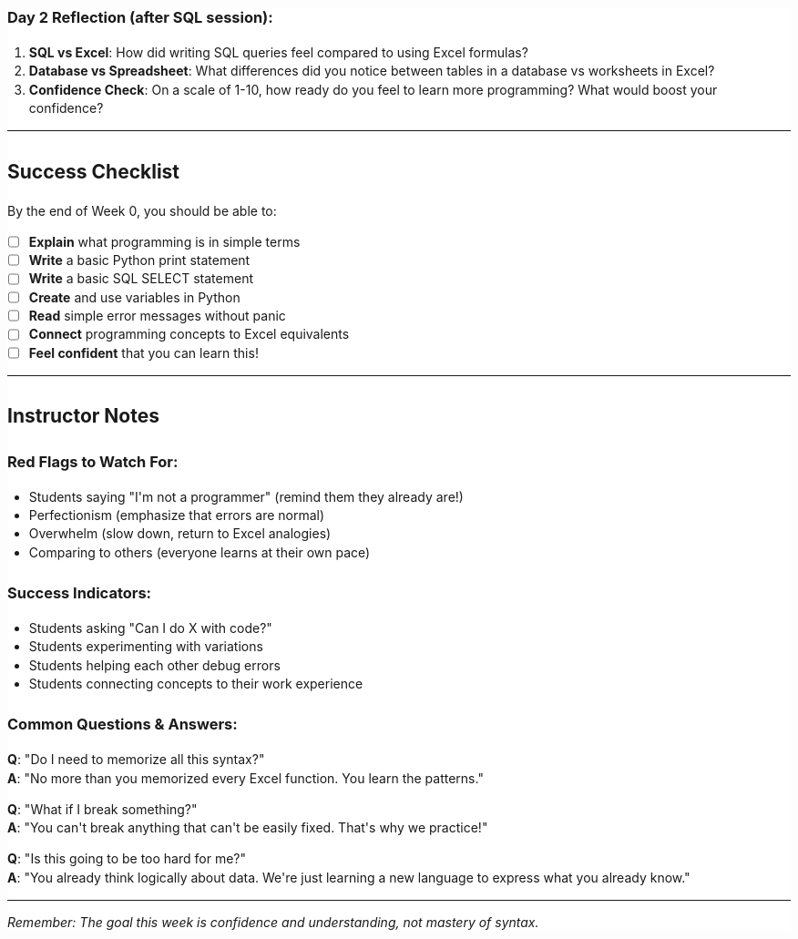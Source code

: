 ### Day 2 Reflection (after SQL session):
1. **SQL vs Excel**: How did writing SQL queries feel compared to using Excel formulas?
2. **Database vs Spreadsheet**: What differences did you notice between tables in a database vs worksheets in Excel?
3. **Confidence Check**: On a scale of 1-10, how ready do you feel to learn more programming? What would boost your confidence?

---

## Success Checklist

By the end of Week 0, you should be able to:

- [ ] **Explain** what programming is in simple terms
- [ ] **Write** a basic Python print statement
- [ ] **Write** a basic SQL SELECT statement  
- [ ] **Create** and use variables in Python
- [ ] **Read** simple error messages without panic
- [ ] **Connect** programming concepts to Excel equivalents
- [ ] **Feel confident** that you can learn this!

---

## Instructor Notes

### Red Flags to Watch For:
- Students saying "I'm not a programmer" (remind them they already are!)
- Perfectionism (emphasize that errors are normal)
- Overwhelm (slow down, return to Excel analogies)
- Comparing to others (everyone learns at their own pace)

### Success Indicators:
- Students asking "Can I do X with code?"
- Students experimenting with variations
- Students helping each other debug errors
- Students connecting concepts to their work experience

### Common Questions & Answers:
**Q**: "Do I need to memorize all this syntax?"  
**A**: "No more than you memorized every Excel function. You learn the patterns."

**Q**: "What if I break something?"  
**A**: "You can't break anything that can't be easily fixed. That's why we practice!"

**Q**: "Is this going to be too hard for me?"  
**A**: "You already think logically about data. We're just learning a new language to express what you already know."

---

*Remember: The goal this week is confidence and understanding, not mastery of syntax.*